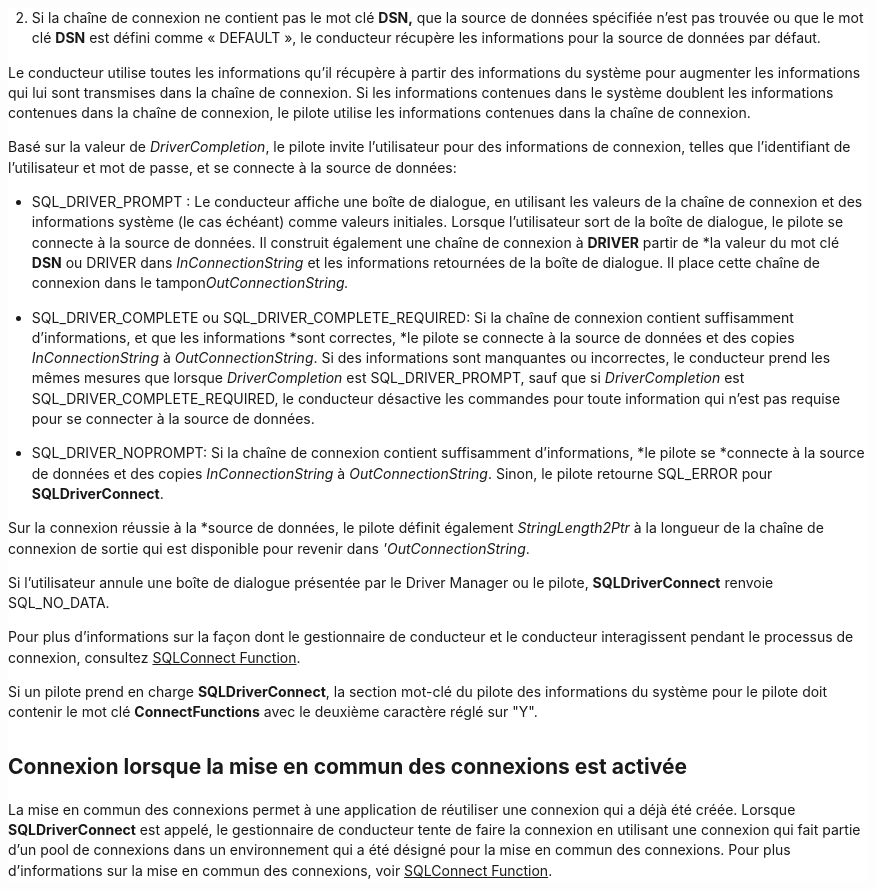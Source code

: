 2.  Si la chaîne de connexion ne contient pas le mot clé **DSN,** que la source de données spécifiée n’est pas trouvée ou que le mot clé **DSN** est défini comme « DEFAULT », le conducteur récupère les informations pour la source de données par défaut.  
  
 Le conducteur utilise toutes les informations qu’il récupère à partir des informations du système pour augmenter les informations qui lui sont transmises dans la chaîne de connexion. Si les informations contenues dans le système doublent les informations contenues dans la chaîne de connexion, le pilote utilise les informations contenues dans la chaîne de connexion.  
  
 Basé sur la valeur de *DriverCompletion*, le pilote invite l’utilisateur pour des informations de connexion, telles que l’identifiant de l’utilisateur et mot de passe, et se connecte à la source de données:  
  
-   SQL_DRIVER_PROMPT : Le conducteur affiche une boîte de dialogue, en utilisant les valeurs de la chaîne de connexion et des informations système (le cas échéant) comme valeurs initiales. Lorsque l’utilisateur sort de la boîte de dialogue, le pilote se connecte à la source de données. Il construit également une chaîne de connexion à **DRIVER** partir de \*la valeur du mot clé **DSN** ou DRIVER dans *InConnectionString* et les informations retournées de la boîte de dialogue. Il place cette chaîne de connexion dans le tampon*OutConnectionString.*  
  
-   SQL_DRIVER_COMPLETE ou SQL_DRIVER_COMPLETE_REQUIRED: Si la chaîne de connexion contient suffisamment d’informations, et que les informations \*sont correctes, \*le pilote se connecte à la source de données et des copies *InConnectionString* à *OutConnectionString*. Si des informations sont manquantes ou incorrectes, le conducteur prend les mêmes mesures que lorsque *DriverCompletion* est SQL_DRIVER_PROMPT, sauf que si *DriverCompletion* est SQL_DRIVER_COMPLETE_REQUIRED, le conducteur désactive les commandes pour toute information qui n’est pas requise pour se connecter à la source de données.  
  
-   SQL_DRIVER_NOPROMPT: Si la chaîne de connexion contient suffisamment d’informations, \*le pilote se \*connecte à la source de données et des copies *InConnectionString* à *OutConnectionString*. Sinon, le pilote retourne SQL_ERROR pour **SQLDriverConnect**.  
  
 Sur la connexion réussie à la \*source de données, le pilote définit également *StringLength2Ptr* à la longueur de la chaîne de connexion de sortie qui est disponible pour revenir dans *'OutConnectionString*.  
  
 Si l’utilisateur annule une boîte de dialogue présentée par le Driver Manager ou le pilote, **SQLDriverConnect** renvoie SQL_NO_DATA.  
  
 Pour plus d’informations sur la façon dont le gestionnaire de conducteur et le conducteur interagissent pendant le processus de connexion, consultez [SQLConnect Function](../../../odbc/reference/syntax/sqlconnect-function.md).  
  
 Si un pilote prend en charge **SQLDriverConnect**, la section mot-clé du pilote des informations du système pour le pilote doit contenir le mot clé **ConnectFunctions** avec le deuxième caractère réglé sur "Y".  
  
## <a name="connecting-when-connection-pooling-is-enabled"></a>Connexion lorsque la mise en commun des connexions est activée  
 La mise en commun des connexions permet à une application de réutiliser une connexion qui a déjà été créée. Lorsque **SQLDriverConnect** est appelé, le gestionnaire de conducteur tente de faire la connexion en utilisant une connexion qui fait partie d’un pool de connexions dans un environnement qui a été désigné pour la mise en commun des connexions. Pour plus d’informations sur la mise en commun des connexions, voir [SQLConnect Function](../../../odbc/reference/syntax/sqlconnect-function.md).  
  